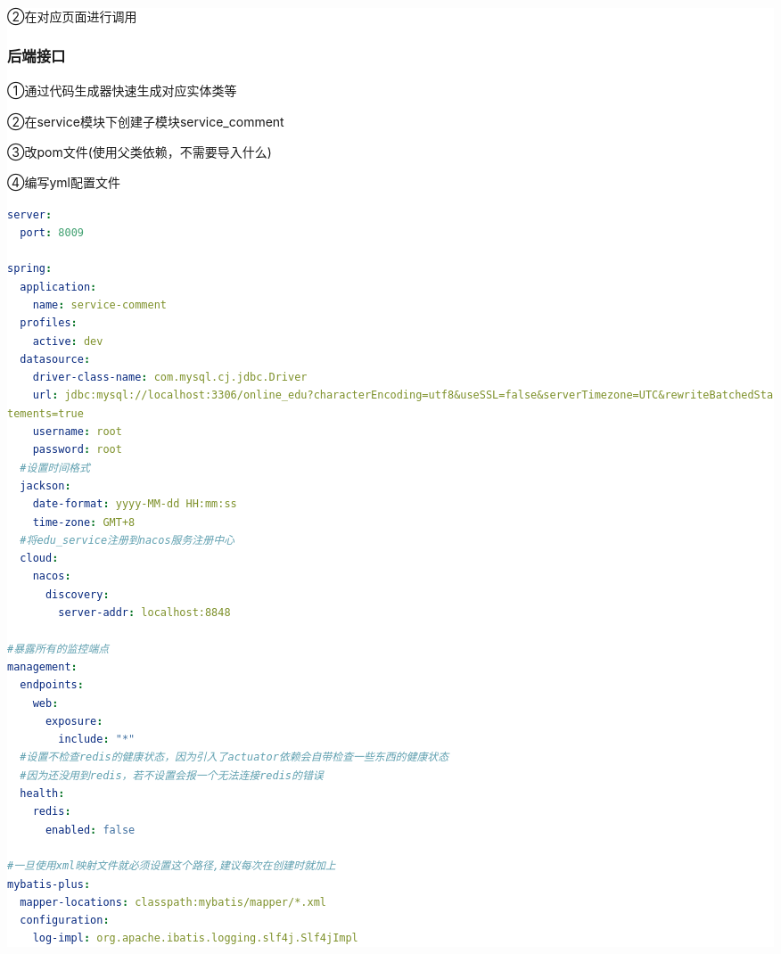 ②在对应页面进行调用

### 后端接口

①通过代码生成器快速生成对应实体类等

②在service模块下创建子模块service_comment

③改pom文件(使用父类依赖，不需要导入什么)

④编写yml配置文件

~~~yml
server:
  port: 8009

spring:
  application:
    name: service-comment
  profiles:
    active: dev
  datasource:
    driver-class-name: com.mysql.cj.jdbc.Driver
    url: jdbc:mysql://localhost:3306/online_edu?characterEncoding=utf8&useSSL=false&serverTimezone=UTC&rewriteBatchedStatements=true
    username: root
    password: root
  #设置时间格式
  jackson:
    date-format: yyyy-MM-dd HH:mm:ss
    time-zone: GMT+8
  #将edu_service注册到nacos服务注册中心
  cloud:
    nacos:
      discovery:
        server-addr: localhost:8848

#暴露所有的监控端点
management:
  endpoints:
    web:
      exposure:
        include: "*"
  #设置不检查redis的健康状态，因为引入了actuator依赖会自带检查一些东西的健康状态
  #因为还没用到redis，若不设置会报一个无法连接redis的错误
  health:
    redis:
      enabled: false

#一旦使用xml映射文件就必须设置这个路径,建议每次在创建时就加上
mybatis-plus:
  mapper-locations: classpath:mybatis/mapper/*.xml
  configuration:
    log-impl: org.apache.ibatis.logging.slf4j.Slf4jImpl
~~~
